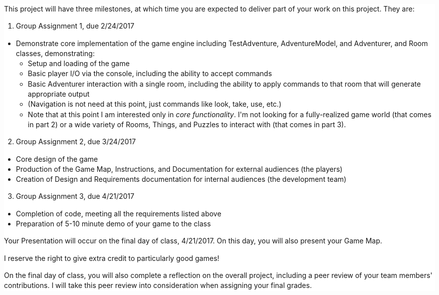 This project will have three milestones, at which time you are expected to deliver part of your work on this project. They are:

1. Group Assignment 1, due 2/24/2017
  - Demonstrate core implementation of the game engine including TestAdventure, AdventureModel, and Adventurer, and Room classes, demonstrating:
    - Setup and loading of the game
    - Basic player I/O via the console, including the ability to accept commands
    - Basic Adventurer interaction with a single room, including the ability to apply commands to that room that will generate appropriate output
    - (Navigation is not need at this point, just commands like look, take, use, etc.)
    - Note that at this point I am interested only in *core functionality*. I'm not looking for a fully-realized game world (that comes in part 2) or a wide variety of Rooms, Things, and Puzzles to interact with (that comes in part 3).
2. Group Assignment 2, due 3/24/2017
  - Core design of the game
  - Production of the Game Map, Instructions, and Documentation for external audiences (the players)
  - Creation of Design and Requirements documentation for internal audiences (the development team)
3. Group Assignment 3, due 4/21/2017
  - Completion of code, meeting all the requirements listed above
  - Preparation of 5-10 minute demo of your game to the class

Your Presentation will occur on the final day of class, 4/21/2017.  On this day, you will also present your Game Map.

I reserve the right to give extra credit to particularly good games!

On the final day of class, you will also complete a reflection on the overall project, including a peer review of your team members' contributions. I will take this peer review into consideration when assigning your final grades.

